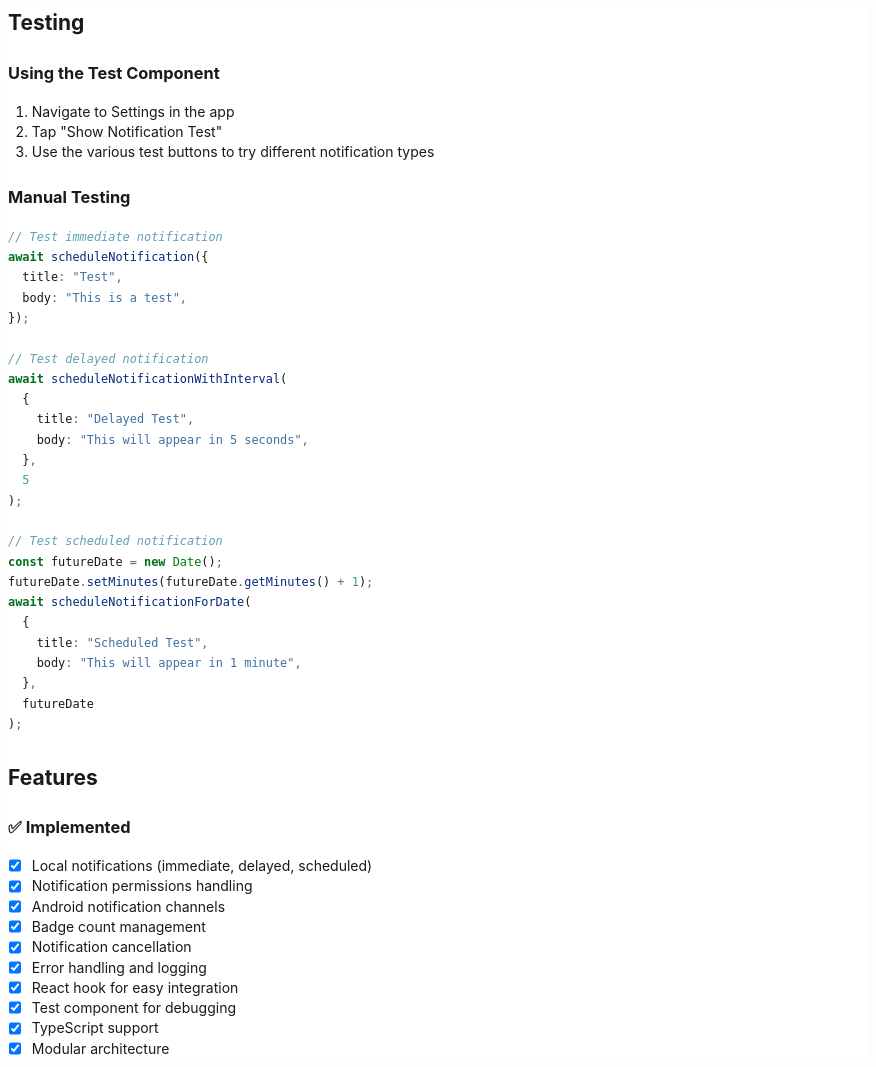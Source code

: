 ## Testing

### Using the Test Component

1. Navigate to Settings in the app
2. Tap "Show Notification Test"
3. Use the various test buttons to try different notification types

### Manual Testing

```typescript
// Test immediate notification
await scheduleNotification({
  title: "Test",
  body: "This is a test",
});

// Test delayed notification
await scheduleNotificationWithInterval(
  {
    title: "Delayed Test",
    body: "This will appear in 5 seconds",
  },
  5
);

// Test scheduled notification
const futureDate = new Date();
futureDate.setMinutes(futureDate.getMinutes() + 1);
await scheduleNotificationForDate(
  {
    title: "Scheduled Test",
    body: "This will appear in 1 minute",
  },
  futureDate
);
```

## Features

### ✅ Implemented

- [x] Local notifications (immediate, delayed, scheduled)
- [x] Notification permissions handling
- [x] Android notification channels
- [x] Badge count management
- [x] Notification cancellation
- [x] Error handling and logging
- [x] React hook for easy integration
- [x] Test component for debugging
- [x] TypeScript support
- [x] Modular architecture
